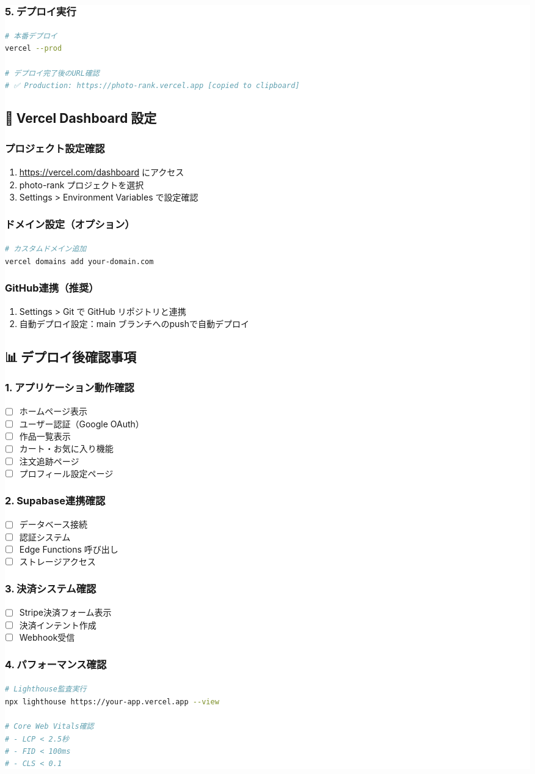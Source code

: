 
### 5. デプロイ実行
```bash
# 本番デプロイ
vercel --prod

# デプロイ完了後のURL確認
# ✅ Production: https://photo-rank.vercel.app [copied to clipboard]
```

## 🔧 Vercel Dashboard 設定

### プロジェクト設定確認
1. https://vercel.com/dashboard にアクセス
2. photo-rank プロジェクトを選択
3. Settings > Environment Variables で設定確認

### ドメイン設定（オプション）
```bash
# カスタムドメイン追加
vercel domains add your-domain.com
```

### GitHub連携（推奨）
1. Settings > Git で GitHub リポジトリと連携
2. 自動デプロイ設定：main ブランチへのpushで自動デプロイ

## 📊 デプロイ後確認事項

### 1. アプリケーション動作確認
- [ ] ホームページ表示
- [ ] ユーザー認証（Google OAuth）
- [ ] 作品一覧表示
- [ ] カート・お気に入り機能
- [ ] 注文追跡ページ
- [ ] プロフィール設定ページ

### 2. Supabase連携確認
- [ ] データベース接続
- [ ] 認証システム
- [ ] Edge Functions 呼び出し
- [ ] ストレージアクセス

### 3. 決済システム確認
- [ ] Stripe決済フォーム表示
- [ ] 決済インテント作成
- [ ] Webhook受信

### 4. パフォーマンス確認
```bash
# Lighthouse監査実行
npx lighthouse https://your-app.vercel.app --view

# Core Web Vitals確認
# - LCP < 2.5秒
# - FID < 100ms
# - CLS < 0.1
```
